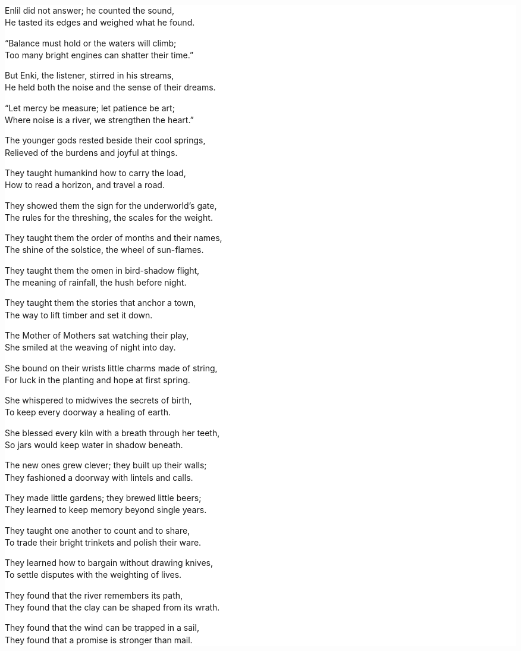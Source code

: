 Enlil did not answer; he counted the sound,<br/>
He tasted its edges and weighed what he found.

“Balance must hold or the waters will climb;<br/>
Too many bright engines can shatter their time.”

But Enki, the listener, stirred in his streams,<br/>
He held both the noise and the sense of their dreams.

“Let mercy be measure; let patience be art;<br/>
Where noise is a river, we strengthen the heart.”

The younger gods rested beside their cool springs,<br/>
Relieved of the burdens and joyful at things.

They taught humankind how to carry the load,<br/>
How to read a horizon, and travel a road.

They showed them the sign for the underworld’s gate,<br/>
The rules for the threshing, the scales for the weight.

They taught them the order of months and their names,<br/>
The shine of the solstice, the wheel of sun-flames.

They taught them the omen in bird-shadow flight,<br/>
The meaning of rainfall, the hush before night.

They taught them the stories that anchor a town,<br/>
The way to lift timber and set it down.

The Mother of Mothers sat watching their play,<br/>
She smiled at the weaving of night into day.

She bound on their wrists little charms made of string,<br/>
For luck in the planting and hope at first spring.

She whispered to midwives the secrets of birth,<br/>
To keep every doorway a healing of earth.

She blessed every kiln with a breath through her teeth,<br/>
So jars would keep water in shadow beneath.

The new ones grew clever; they built up their walls;<br/>
They fashioned a doorway with lintels and calls.

They made little gardens; they brewed little beers;<br/>
They learned to keep memory beyond single years.

They taught one another to count and to share,<br/>
To trade their bright trinkets and polish their ware.

They learned how to bargain without drawing knives,<br/>
To settle disputes with the weighting of lives.

They found that the river remembers its path,<br/>
They found that the clay can be shaped from its wrath.

They found that the wind can be trapped in a sail,<br/>
They found that a promise is stronger than mail.
